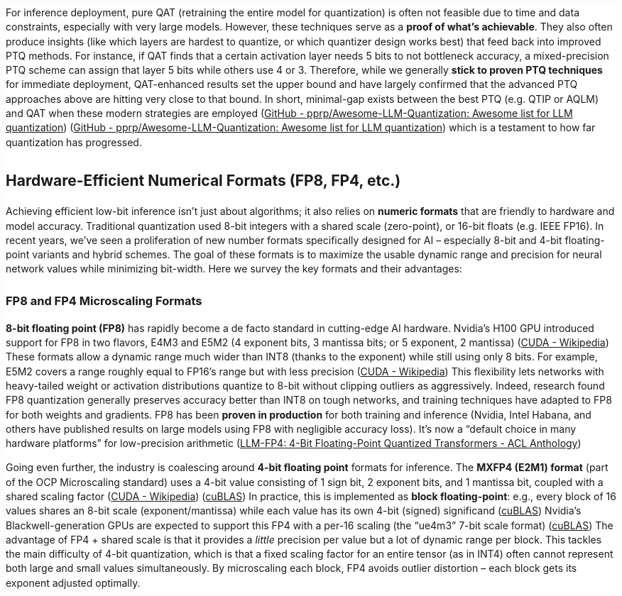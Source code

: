 For inference deployment, pure QAT (retraining the entire model for quantization) is often not feasible due to time and data constraints, especially with very large models. However, these techniques serve as a **proof of what’s achievable**. They also often produce insights (like which layers are hardest to quantize, or which quantizer design works best) that feed back into improved PTQ methods. For instance, if QAT finds that a certain activation layer needs 5 bits to not bottleneck accuracy, a mixed-precision PTQ scheme can assign that layer 5 bits while others use 4 or 3. Therefore, while we generally **stick to proven PTQ techniques** for immediate deployment, QAT-enhanced results set the upper bound and have largely confirmed that the advanced PTQ approaches above are hitting very close to that bound. In short, minimal-gap exists between the best PTQ (e.g. QTIP or AQLM) and QAT when these modern strategies are employed ([GitHub - pprp/Awesome-LLM-Quantization: Awesome list for LLM quantization](https://github.com/pprp/Awesome-LLM-Quantization))  ([GitHub - pprp/Awesome-LLM-Quantization: Awesome list for LLM quantization](https://github.com/pprp/Awesome-LLM-Quantization))  which is a testament to how far quantization has progressed.

## Hardware-Efficient Numerical Formats (FP8, FP4, etc.)  
Achieving efficient low-bit inference isn’t just about algorithms; it also relies on **numeric formats** that are friendly to hardware and model accuracy. Traditional quantization used 8-bit integers with a shared scale (zero-point), or 16-bit floats (e.g. IEEE FP16). In recent years, we’ve seen a proliferation of new number formats specifically designed for AI – especially 8-bit and 4-bit floating-point variants and hybrid schemes. The goal of these formats is to maximize the usable dynamic range and precision for neural network values while minimizing bit-width. Here we survey the key formats and their advantages:

### FP8 and FP4 Microscaling Formats
**8-bit floating point (FP8)** has rapidly become a de facto standard in cutting-edge AI hardware. Nvidia’s H100 GPU introduced support for FP8 in two flavors, E4M3 and E5M2 (4 exponent bits, 3 mantissa bits; or 5 exponent, 2 mantissa) ([CUDA - Wikipedia](https://en.wikipedia.org/wiki/CUDA))  These formats allow a dynamic range much wider than INT8 (thanks to the exponent) while still using only 8 bits. For example, E5M2 covers a range roughly equal to FP16’s range but with less precision ([CUDA - Wikipedia](https://en.wikipedia.org/wiki/CUDA))  This flexibility lets networks with heavy-tailed weight or activation distributions quantize to 8-bit without clipping outliers as aggressively. Indeed, research found FP8 quantization generally preserves accuracy better than INT8 on tough networks, and training techniques have adapted to FP8 for both weights and gradients. FP8 has been **proven in production** for both training and inference (Nvidia, Intel Habana, and others have published results on large models using FP8 with negligible accuracy loss). It’s now a “default choice in many hardware platforms” for low-precision arithmetic ([LLM-FP4: 4-Bit Floating-Point Quantized Transformers - ACL Anthology](https://aclanthology.org/2023.emnlp-main.39/))

Going even further, the industry is coalescing around **4-bit floating point** formats for inference. The **MXFP4 (E2M1) format** (part of the OCP Microscaling standard) uses a 4-bit value consisting of 1 sign bit, 2 exponent bits, and 1 mantissa bit, coupled with a shared scaling factor ([CUDA - Wikipedia](https://en.wikipedia.org/wiki/CUDA))  ([cuBLAS](https://docs.nvidia.com/cuda/pdf/CUBLAS_Library.pdf))  In practice, this is implemented as **block floating-point**: e.g., every block of 16 values shares an 8-bit scale (exponent/mantissa) while each value has its own 4-bit (signed) significand ([cuBLAS](https://docs.nvidia.com/cuda/pdf/CUBLAS_Library.pdf))  Nvidia’s Blackwell-generation GPUs are expected to support this FP4 with a per-16 scaling (the “ue4m3” 7-bit scale format) ([cuBLAS](https://docs.nvidia.com/cuda/pdf/CUBLAS_Library.pdf))  The advantage of FP4 + shared scale is that it provides a *little* precision per value but a lot of dynamic range per block. This tackles the main difficulty of 4-bit quantization, which is that a fixed scaling factor for an entire tensor (as in INT4) often cannot represent both large and small values simultaneously. By microscaling each block, FP4 avoids outlier distortion – each block gets its exponent adjusted optimally.
